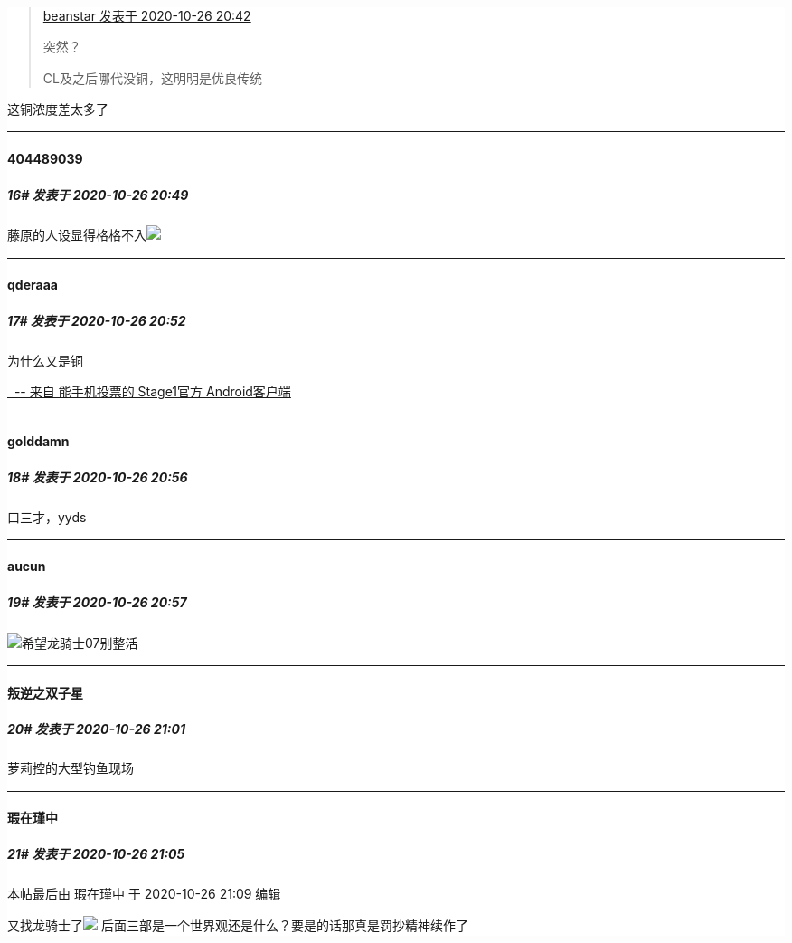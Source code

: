 <blockquote><a href="httphttps://bbs.saraba1st.com/2b/forum.php?mod=redirect&amp;goto=findpost&amp;pid=49181376&amp;ptid=1967238" target="_blank">beanstar 发表于 2020-10-26 20:42</a>

突然？

CL及之后哪代没铜，这明明是优良传统</blockquote>
这铜浓度差太多了

*****

####  404489039  
##### 16#       发表于 2020-10-26 20:49

藤原的人设显得格格不入<img src="https://static.saraba1st.com/image/smiley/face2017/067.png" referrerpolicy="no-referrer">

*****

####  qderaaa  
##### 17#       发表于 2020-10-26 20:52

为什么又是铜

[  -- 来自 能手机投票的 Stage1官方 Android客户端](https://www.coolapk.com/apk/140634)

*****

####  golddamn  
##### 18#       发表于 2020-10-26 20:56

口三才，yyds

*****

####  aucun  
##### 19#       发表于 2020-10-26 20:57

<img src="https://static.saraba1st.com/image/smiley/face2017/068.png" referrerpolicy="no-referrer">希望龙骑士07别整活

*****

####  叛逆之双子星  
##### 20#       发表于 2020-10-26 21:01

萝莉控的大型钓鱼现场

*****

####  瑕在瑾中  
##### 21#       发表于 2020-10-26 21:05

 本帖最后由 瑕在瑾中 于 2020-10-26 21:09 编辑 

又找龙骑士了<img src="https://static.saraba1st.com/image/smiley/face2017/065.png" referrerpolicy="no-referrer">
后面三部是一个世界观还是什么？要是的话那真是罚抄精神续作了
